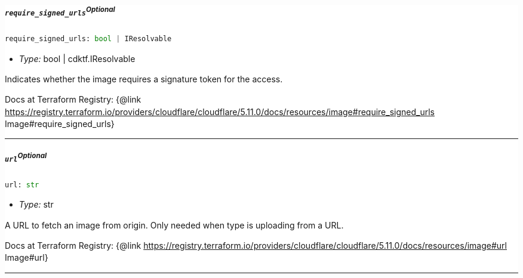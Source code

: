 ##### `require_signed_urls`<sup>Optional</sup> <a name="require_signed_urls" id="@cdktf/provider-cloudflare.image.ImageConfig.property.requireSignedUrls"></a>

```python
require_signed_urls: bool | IResolvable
```

- *Type:* bool | cdktf.IResolvable

Indicates whether the image requires a signature token for the access.

Docs at Terraform Registry: {@link https://registry.terraform.io/providers/cloudflare/cloudflare/5.11.0/docs/resources/image#require_signed_urls Image#require_signed_urls}

---

##### `url`<sup>Optional</sup> <a name="url" id="@cdktf/provider-cloudflare.image.ImageConfig.property.url"></a>

```python
url: str
```

- *Type:* str

A URL to fetch an image from origin. Only needed when type is uploading from a URL.

Docs at Terraform Registry: {@link https://registry.terraform.io/providers/cloudflare/cloudflare/5.11.0/docs/resources/image#url Image#url}

---



